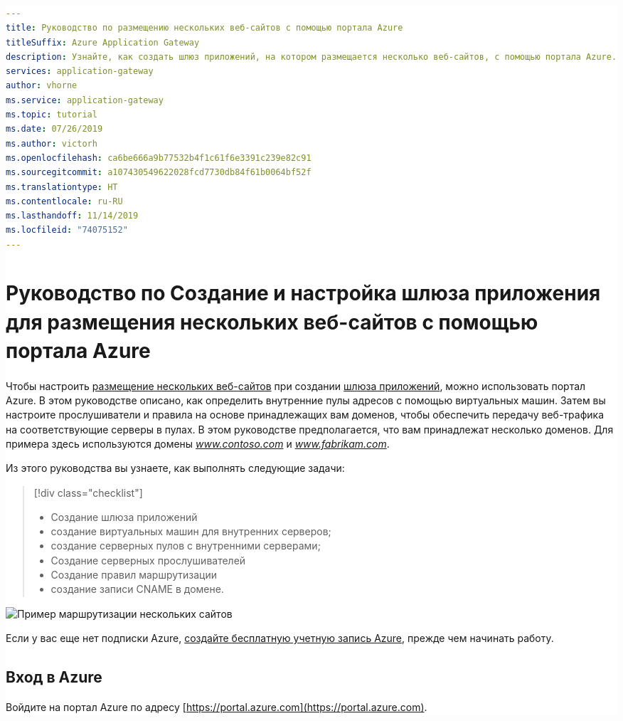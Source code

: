 ```yaml
---
title: Руководство по размещению нескольких веб-сайтов с помощью портала Azure
titleSuffix: Azure Application Gateway
description: Узнайте, как создать шлюз приложений, на котором размещается несколько веб-сайтов, с помощью портала Azure.
services: application-gateway
author: vhorne
ms.service: application-gateway
ms.topic: tutorial
ms.date: 07/26/2019
ms.author: victorh
ms.openlocfilehash: ca6be666a9b77532b4f1c61f6e3391c239e82c91
ms.sourcegitcommit: a107430549622028fcd7730db84f61b0064bf52f
ms.translationtype: HT
ms.contentlocale: ru-RU
ms.lasthandoff: 11/14/2019
ms.locfileid: "74075152"
---
```

# <a name="tutorial-create-and-configure-an-application-gateway-to-host-multiple-web-sites-using-the-azure-portal"></a>Руководство по Создание и настройка шлюза приложения для размещения нескольких веб-сайтов с помощью портала Azure

Чтобы настроить [размещение нескольких веб-сайтов](multiple-site-overview.md) при создании [шлюза приложений](overview.md), можно использовать портал Azure. В этом руководстве описано, как определить внутренние пулы адресов с помощью виртуальных машин. Затем вы настроите прослушиватели и правила на основе принадлежащих вам доменов, чтобы обеспечить передачу веб-трафика на соответствующие серверы в пулах. В этом руководстве предполагается, что вам принадлежат несколько доменов. Для примера здесь используются домены *www.contoso.com* и *www.fabrikam.com*.

Из этого руководства вы узнаете, как выполнять следующие задачи:

> [!div class="checklist"]
> * Создание шлюза приложений
> * создание виртуальных машин для внутренних серверов;
> * создание серверных пулов с внутренними серверами;
> * Создание серверных прослушивателей
> * Создание правил маршрутизации
> * создание записи CNAME в домене.

![Пример маршрутизации нескольких сайтов](./media/create-multiple-sites-portal/scenario.png)

Если у вас еще нет подписки Azure, [создайте бесплатную учетную запись Azure](https://azure.microsoft.com/free/?WT.mc_id=A261C142F), прежде чем начинать работу.

## <a name="sign-in-to-azure"></a>Вход в Azure

Войдите на портал Azure по адресу [https://portal.azure.com](https://portal.azure.com).
